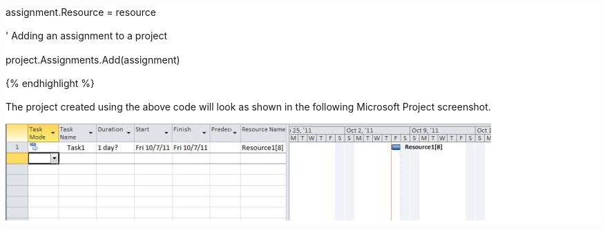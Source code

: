 
assignment.Resource = resource



' Adding an assignment to a project

project.Assignments.Add(assignment)

{% endhighlight %}

The project created using the above code will look as shown in the following Microsoft Project screenshot.

![Assignment_img1](Assignment_images/Assignment_img1.jpeg)
